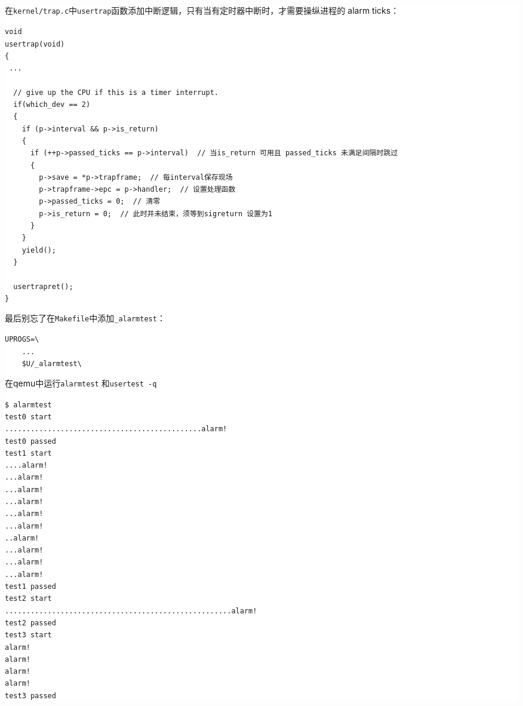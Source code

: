 在`kernel/trap.c`中`usertrap`函数添加中断逻辑，只有当有定时器中断时，才需要操纵进程的 alarm ticks：

```
void
usertrap(void)
{
 ...

  // give up the CPU if this is a timer interrupt.
  if(which_dev == 2)
  {
    if (p->interval && p->is_return)
    {
      if (++p->passed_ticks == p->interval)  // 当is_return 可用且 passed_ticks 未满足间隔时跳过
      {
        p->save = *p->trapframe;  // 每interval保存现场
        p->trapframe->epc = p->handler;  // 设置处理函数
        p->passed_ticks = 0;  // 清零
        p->is_return = 0;  // 此时并未结束，须等到sigreturn 设置为1
      }
    }
    yield();
  }

  usertrapret();
}
```

最后别忘了在`Makefile`中添加`_alarmtest`：

```
UPROGS=\
	...
	$U/_alarmtest\
```

在qemu中运行`alarmtest` 和`usertest -q`

```
$ alarmtest
test0 start
..............................................alarm!
test0 passed
test1 start
....alarm!
...alarm!
...alarm!
...alarm!
...alarm!
...alarm!
..alarm!
...alarm!
...alarm!
...alarm!
test1 passed
test2 start
.....................................................alarm!
test2 passed
test3 start
alarm!
alarm!
alarm!
alarm!
test3 passed
```
